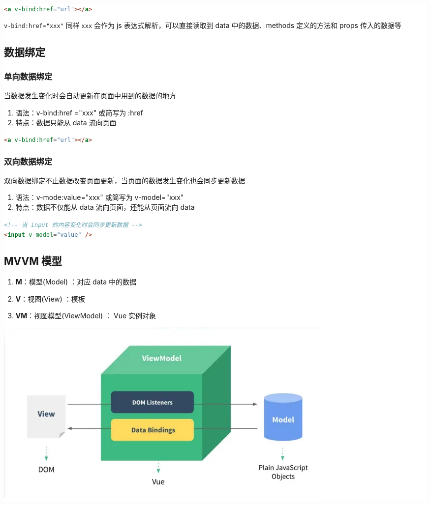 ```html
<a v-bind:href="url"></a>
```

`v-bind:href="xxx"` 同样 `xxx` 会作为 js 表达式解析，可以直接读取到 data 中的数据、methods 定义的方法和 props 传入的数据等

## 数据绑定

### 单向数据绑定

当数据发生变化时会自动更新在页面中用到的数据的地方

1. 语法：v-bind:href ="xxx" 或简写为 :href
2. 特点：数据只能从 data 流向页面

```html
<a v-bind:href="url"></a>
```

### 双向数据绑定

双向数据绑定不止数据改变页面更新，当页面的数据发生变化也会同步更新数据

1. 语法：v-mode:value="xxx" 或简写为 v-model="xxx"
2. 特点：数据不仅能从 data 流向页面，还能从页面流向 data

```html
<!-- 当 input 的内容变化时会同步更新数据 -->
<input v-model="value" />
```

## MVVM 模型

1. **M**：模型(Model) ：对应 data 中的数据

2. **V**：视图(View) ：模板

3. **VM**：视图模型(ViewModel) ： Vue 实例对象

![MVVM 模型](./images/mvvm.webp)
